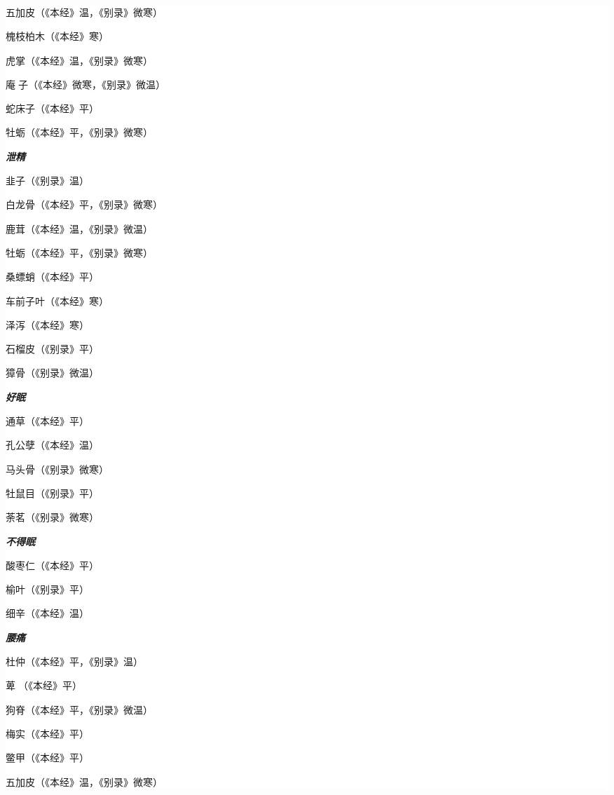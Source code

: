 五加皮（《本经》温，《别录》微寒）  

槐枝柏木（《本经》寒）  

虎掌（《本经》温，《别录》微寒）  

庵 子（《本经》微寒，《别录》微温）  

蛇床子（《本经》平）  

牡蛎（《本经》平，《别录》微寒）  

***泄精***  

韭子（《别录》温）  

白龙骨（《本经》平，《别录》微寒）  

鹿茸（《本经》温，《别录》微温）  

牡蛎（《本经》平，《别录》微寒）  

桑螵蛸（《本经》平）  

车前子叶（《本经》寒）  

泽泻（《本经》寒）  

石榴皮（《别录》平）  

獐骨（《别录》微温）  

***好眠***  

通草（《本经》平）  

孔公孽（《本经》温）  

马头骨（《别录》微寒）  

牡鼠目（《别录》平）  

荼茗（《别录》微寒）  

***不得眠***  

酸枣仁（《本经》平）  

榆叶（《别录》平）  

细辛（《本经》温）  

***腰痛***  

杜仲（《本经》平，《别录》温）  

萆 （《本经》平）  

狗脊（《本经》平，《别录》微温）  

梅实（《本经》平）  

鳖甲（《本经》平）  

五加皮（《本经》温，《别录》微寒）  
